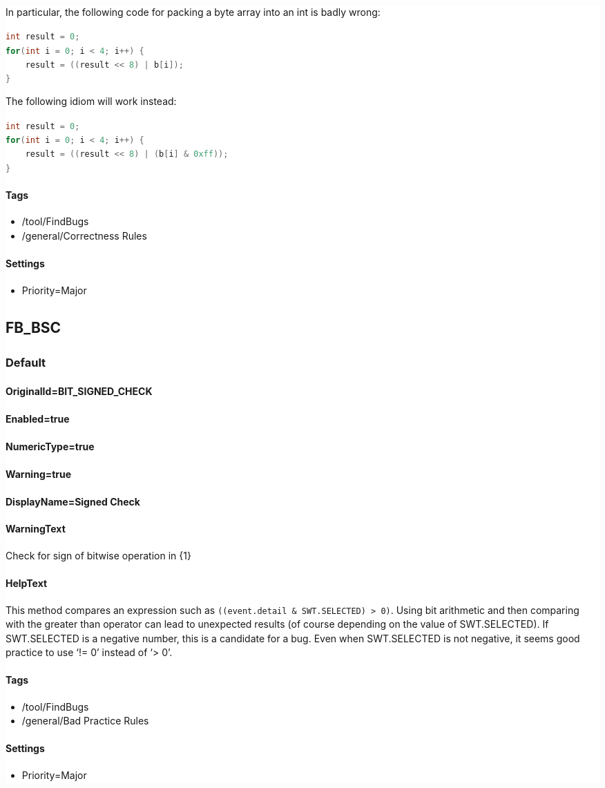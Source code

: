  In particular, the following code for packing a byte array into an int is badly wrong:

  ``` java
  int result = 0;
  for(int i = 0; i < 4; i++) {
      result = ((result << 8) | b[i]);
  }
  ```

  The following idiom will work instead:

  ``` java
  int result = 0;
  for(int i = 0; i < 4; i++) {
      result = ((result << 8) | (b[i] & 0xff));
  }
  ```


#### Tags
- /tool/FindBugs
- /general/Correctness Rules

#### Settings
- Priority=Major


## FB_BSC
### Default
#### OriginalId=BIT_SIGNED_CHECK
#### Enabled=true
#### NumericType=true
#### Warning=true
#### DisplayName=Signed Check
#### WarningText
  Check for sign of bitwise operation in {1}

#### HelpText
  This method compares an expression such as `((event.detail & SWT.SELECTED) > 0)`. Using bit arithmetic and then comparing with the greater than operator can lead to unexpected results (of course depending on the value of SWT.SELECTED). If SWT.SELECTED is a negative number, this is a candidate for a bug. Even when SWT.SELECTED is not negative, it seems good practice to use ‘!= 0’ instead of ‘&gt; 0’.


#### Tags
- /tool/FindBugs
- /general/Bad Practice Rules

#### Settings
- Priority=Major
